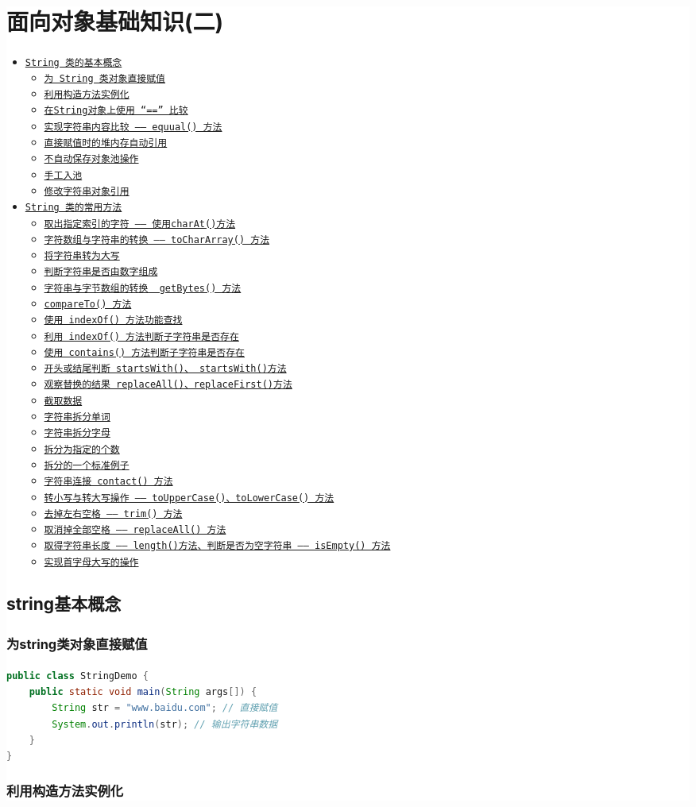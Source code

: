 # 面向对象基础知识(二)

+ [`String 类的基本概念`](#string基本概念)
  + [`为 String 类对象直接赋值`](#为string类对象直接赋值)
  + [`利用构造方法实例化`](#利用构造方法实例化)
  + [`在String对象上使用 “==” 比较`](#在string对象上使用等号比较)
  + [`实现字符串内容比较 —— equual() 方法`](#实现字符串内容比较)
  + [`直接赋值时的堆内存自动引用`](#直接赋值时的堆内存自动引用)
  + [`不自动保存对象池操作`](#不自动保存对象池操作)
  + [`手工入池`](#手工入池)
  + [`修改字符串对象引用`](#修改字符串对象引用)
+ [`String 类的常用方法`](#string类的常用方法)
  + [`取出指定索引的字符 —— 使用charAt()方法`](#取出指定索引的字符)
  + [`字符数组与字符串的转换 —— toCharArray() 方法`](#字符数组与字符串的转换)
  + [`将字符串转为大写`](#将字符串转为大写)
  + [`判断字符串是否由数字组成`](#判断字符串是否由数字组成)
  + [`字符串与字节数组的转换  getBytes() 方法`](#字符串与字节数组的转换)
  + [`compareTo() 方法`](#字符串比较的方法)
  + [`使用 indexOf() 方法功能查找`](#字符串查找的方法)
  + [`利用 indexOf() 方法判断子字符串是否存在`](#判断子字符串是否存在的第一种string方法)
  + [`使用 contains() 方法判断子字符串是否存在`](#判断子字符串是否存在的第二种string方法)
  + [`开头或结尾判断 startsWith()、 startsWith()方法`](#开头或结尾判断)
  + [`观察替换的结果 replaceAll()、replaceFirst()方法`](#观察替换的结果)
  + [`截取数据`](#截取数据)
  + [`字符串拆分单词`](#字符串拆分单词)
  + [`字符串拆分字母`](#字符串拆分字母)
  + [`拆分为指定的个数`](#拆分为指定的个数)
  + [`拆分的一个标准例子`](#拆分例子)
  + [`字符串连接 contact() 方法`](#字符串连接)
  + [`转小写与转大写操作 —— toUpperCase()、toLowerCase() 方法`](#转小写与转大写操作)
  + [`去掉左右空格 —— trim() 方法`](#去掉左右空格)
  + [`取消掉全部空格 —— replaceAll() 方法`](#取消掉全部空格)
  + [`取得字符串长度 —— length()方法、判断是否为空字符串 —— isEmpty() 方法`](#取得字符串长度)
  + [`实现首字母大写的操作`](#实现首字母大写的操作)

## string基本概念

### 为string类对象直接赋值

```java
public class StringDemo {
    public static void main(String args[]) {
        String str = "www.baidu.com"; // 直接赋值
        System.out.println(str); // 输出字符串数据
    }
}
```

### 利用构造方法实例化
